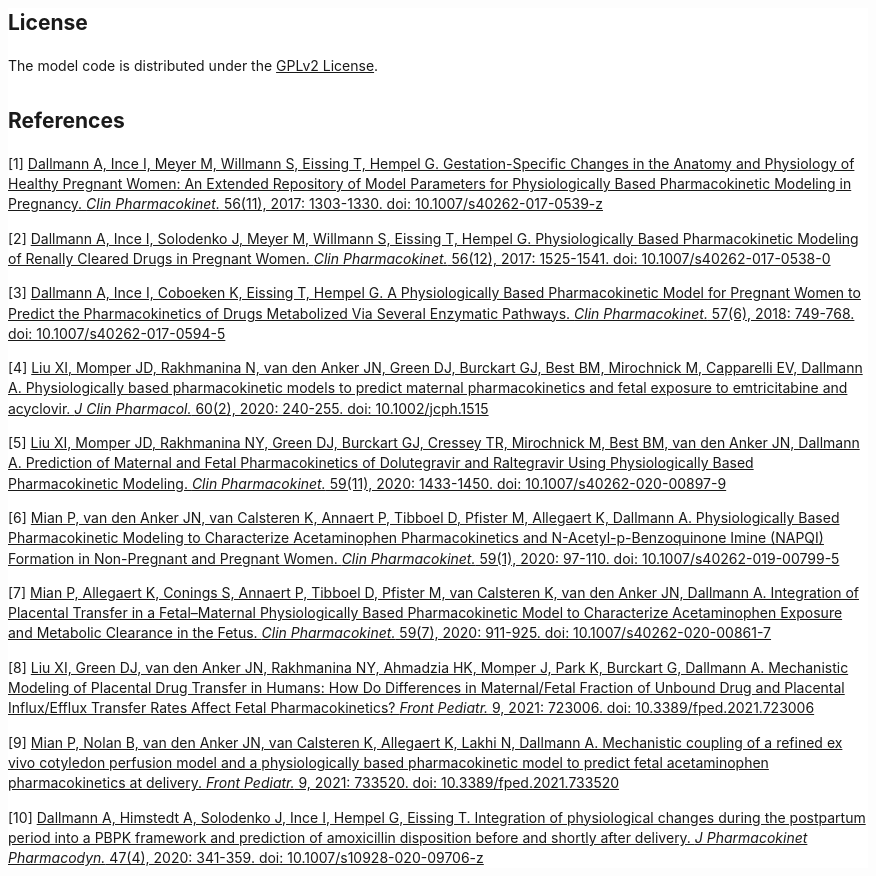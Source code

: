 ## License
The model code is distributed under the [GPLv2 License](https://github.com/Open-Systems-Pharmacology/Suite/blob/develop/LICENSE).

## References
[1] [Dallmann A, Ince I, Meyer M, Willmann S, Eissing T, Hempel G. Gestation-Specific Changes in the Anatomy and Physiology of Healthy Pregnant Women: An Extended Repository of Model Parameters for Physiologically Based Pharmacokinetic Modeling in Pregnancy. *Clin Pharmacokinet.* 56(11), 2017: 1303-1330. doi: 10.1007/s40262-017-0539-z](https://pubmed.ncbi.nlm.nih.gov/28401479/)

[2] [Dallmann A, Ince I, Solodenko J, Meyer M, Willmann S, Eissing T, Hempel G. Physiologically Based Pharmacokinetic Modeling of Renally Cleared Drugs in Pregnant Women. *Clin Pharmacokinet.* 56(12), 2017: 1525-1541. doi: 10.1007/s40262-017-0538-0](https://www.ncbi.nlm.nih.gov/pubmed/28391404/)

[3] [Dallmann A, Ince I, Coboeken K, Eissing T, Hempel G. A Physiologically Based Pharmacokinetic Model for Pregnant Women to Predict the Pharmacokinetics of Drugs Metabolized Via Several Enzymatic Pathways. *Clin Pharmacokinet.* 57(6), 2018: 749-768. doi: 10.1007/s40262-017-0594-5](https://www.ncbi.nlm.nih.gov/pubmed/28924743/)

[4] [Liu XI, Momper JD, Rakhmanina N, van den Anker JN, Green DJ, Burckart GJ, Best BM, Mirochnick M, Capparelli EV, Dallmann A. Physiologically based pharmacokinetic models to predict maternal pharmacokinetics and fetal exposure to emtricitabine and acyclovir. *J Clin Pharmacol.* 60(2), 2020: 240-255. doi: 10.1002/jcph.1515](https://pubmed.ncbi.nlm.nih.gov/31489678/)

[5] [Liu XI, Momper JD, Rakhmanina NY, Green DJ, Burckart GJ, Cressey TR, Mirochnick M, Best BM, van den Anker JN, Dallmann A. Prediction of Maternal and Fetal Pharmacokinetics of Dolutegravir and Raltegravir Using Physiologically Based Pharmacokinetic Modeling. *Clin Pharmacokinet.* 59(11), 2020: 1433-1450. doi: 10.1007/s40262-020-00897-9](https://pubmed.ncbi.nlm.nih.gov/32451908/)

[6] [Mian P, van den Anker JN, van Calsteren K, Annaert P, Tibboel D, Pfister M, Allegaert K, Dallmann A. Physiologically Based Pharmacokinetic Modeling to Characterize Acetaminophen Pharmacokinetics and N-Acetyl-p-Benzoquinone Imine (NAPQI) Formation in Non-Pregnant and Pregnant Women. *Clin Pharmacokinet.* 59(1), 2020: 97-110. doi: 10.1007/s40262-019-00799-5](https://pubmed.ncbi.nlm.nih.gov/31347013/)

[7] [Mian P, Allegaert K, Conings S, Annaert P, Tibboel D, Pfister M, van Calsteren K, van den Anker JN, Dallmann A. Integration of Placental Transfer in a Fetal–Maternal Physiologically Based Pharmacokinetic Model to Characterize Acetaminophen Exposure and Metabolic Clearance in the Fetus. *Clin Pharmacokinet.* 59(7), 2020: 911-925. doi: 10.1007/s40262-020-00861-7](https://pubmed.ncbi.nlm.nih.gov/32052378/)

[8] [Liu XI, Green DJ, van den Anker JN, Rakhmanina NY, Ahmadzia HK, Momper J, Park K, Burckart G, Dallmann A. Mechanistic Modeling of Placental Drug Transfer in Humans: How Do Differences in Maternal/Fetal Fraction of Unbound Drug and Placental Influx/Efflux Transfer Rates Affect Fetal Pharmacokinetics? *Front Pediatr.* 9, 2021: 723006. doi: 10.3389/fped.2021.723006](https://www.frontiersin.org/articles/10.3389/fped.2021.723006)

[9] [Mian P, Nolan B, van den Anker JN, van Calsteren K, Allegaert K, Lakhi N, Dallmann A. Mechanistic coupling of a refined ex vivo cotyledon perfusion model and a physiologically based pharmacokinetic model to predict fetal acetaminophen pharmacokinetics at delivery. *Front Pediatr.* 9, 2021: 733520. doi: 10.3389/fped.2021.733520](https://www.frontiersin.org/articles/10.3389/fped.2021.733520)

[10] [Dallmann A, Himstedt A, Solodenko J, Ince I, Hempel G, Eissing T. Integration of physiological changes during the postpartum period into a PBPK framework and prediction of amoxicillin disposition before and shortly after delivery. *J Pharmacokinet Pharmacodyn.* 47(4), 2020: 341-359. doi: 10.1007/s10928-020-09706-z](https://pubmed.ncbi.nlm.nih.gov/32748112/)
